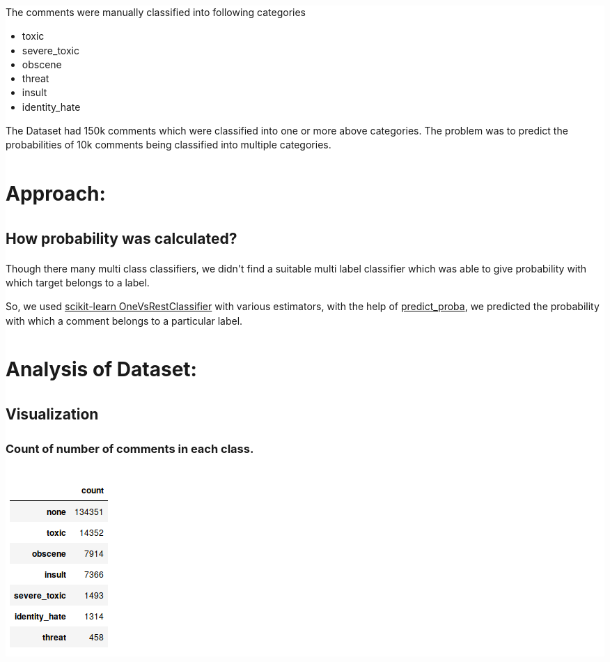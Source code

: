 The comments were manually classified into following categories
-   toxic
-   severe\_toxic
-   obscene
-   threat
-   insult
-   identity\_hate

The Dataset had 150k comments which were classified into one or more above categories.
The problem was to predict the probabilities of 10k comments being classified into multiple categories.

# Approach:<a id="sec-4" name="sec-4"></a>

## How probability was calculated?<a id="sec-4-1" name="sec-4-1"></a>

Though there many multi class classifiers, we didn't find a suitable multi label classifier which was able
to give probability with which target belongs to a label.

So, we used [scikit-learn OneVsRestClassifier](https://scikit-learn.org/stable/modules/generated/sklearn.multiclass.OneVsRestClassifier.html) with various estimators, with the help of [predict\_proba](https://scikit-learn.org/stable/modules/generated/sklearn.multiclass.OneVsRestClassifier.html#sklearn.multiclass.OneVsRestClassifier.predict_proba), we predicted the 
probability with which a comment belongs to a particular label.

# Analysis of Dataset:<a id="sec-5" name="sec-5"></a>

## Visualization<a id="sec-5-1" name="sec-5-1"></a>

### Count of number of comments in each class.<a id="sec-5-1-1" name="sec-5-1-1"></a>

![img](/assets/TCC/count.png)
